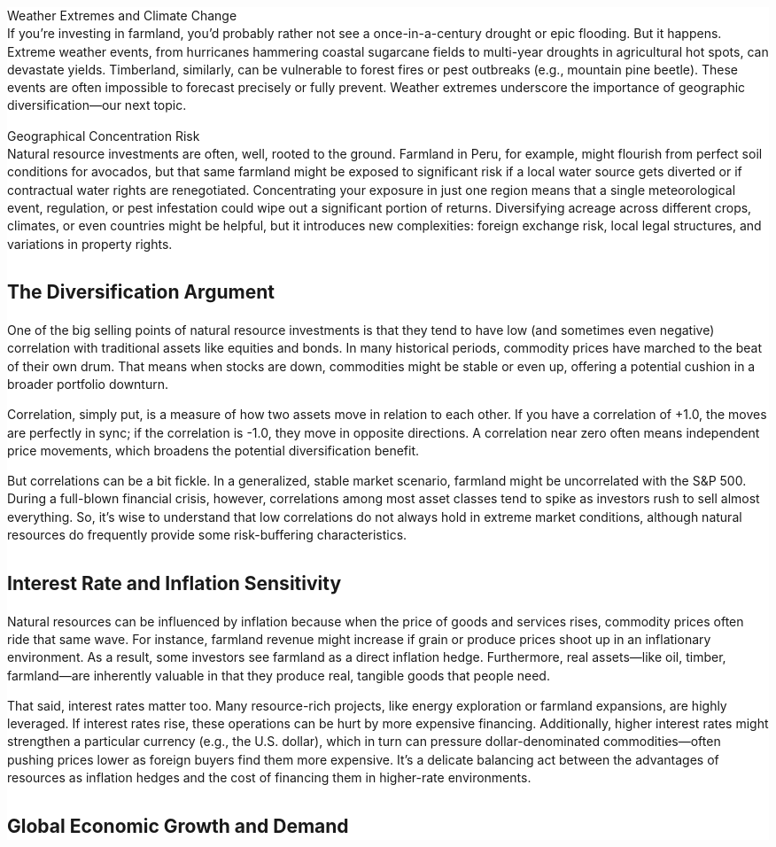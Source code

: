 Weather Extremes and Climate Change  
If you’re investing in farmland, you’d probably rather not see a once-in-a-century drought or epic flooding. But it happens. Extreme weather events, from hurricanes hammering coastal sugarcane fields to multi-year droughts in agricultural hot spots, can devastate yields. Timberland, similarly, can be vulnerable to forest fires or pest outbreaks (e.g., mountain pine beetle). These events are often impossible to forecast precisely or fully prevent. Weather extremes underscore the importance of geographic diversification—our next topic.

Geographical Concentration Risk  
Natural resource investments are often, well, rooted to the ground. Farmland in Peru, for example, might flourish from perfect soil conditions for avocados, but that same farmland might be exposed to significant risk if a local water source gets diverted or if contractual water rights are renegotiated. Concentrating your exposure in just one region means that a single meteorological event, regulation, or pest infestation could wipe out a significant portion of returns. Diversifying acreage across different crops, climates, or even countries might be helpful, but it introduces new complexities: foreign exchange risk, local legal structures, and variations in property rights.

The Diversification Argument  
----------------------------

One of the big selling points of natural resource investments is that they tend to have low (and sometimes even negative) correlation with traditional assets like equities and bonds. In many historical periods, commodity prices have marched to the beat of their own drum. That means when stocks are down, commodities might be stable or even up, offering a potential cushion in a broader portfolio downturn.

Correlation, simply put, is a measure of how two assets move in relation to each other. If you have a correlation of +1.0, the moves are perfectly in sync; if the correlation is -1.0, they move in opposite directions. A correlation near zero often means independent price movements, which broadens the potential diversification benefit.

But correlations can be a bit fickle. In a generalized, stable market scenario, farmland might be uncorrelated with the S&P 500. During a full-blown financial crisis, however, correlations among most asset classes tend to spike as investors rush to sell almost everything. So, it’s wise to understand that low correlations do not always hold in extreme market conditions, although natural resources do frequently provide some risk-buffering characteristics.

Interest Rate and Inflation Sensitivity  
---------------------------------------

Natural resources can be influenced by inflation because when the price of goods and services rises, commodity prices often ride that same wave. For instance, farmland revenue might increase if grain or produce prices shoot up in an inflationary environment. As a result, some investors see farmland as a direct inflation hedge. Furthermore, real assets—like oil, timber, farmland—are inherently valuable in that they produce real, tangible goods that people need.

That said, interest rates matter too. Many resource-rich projects, like energy exploration or farmland expansions, are highly leveraged. If interest rates rise, these operations can be hurt by more expensive financing. Additionally, higher interest rates might strengthen a particular currency (e.g., the U.S. dollar), which in turn can pressure dollar-denominated commodities—often pushing prices lower as foreign buyers find them more expensive. It’s a delicate balancing act between the advantages of resources as inflation hedges and the cost of financing them in higher-rate environments.

Global Economic Growth and Demand  
---------------------------------
